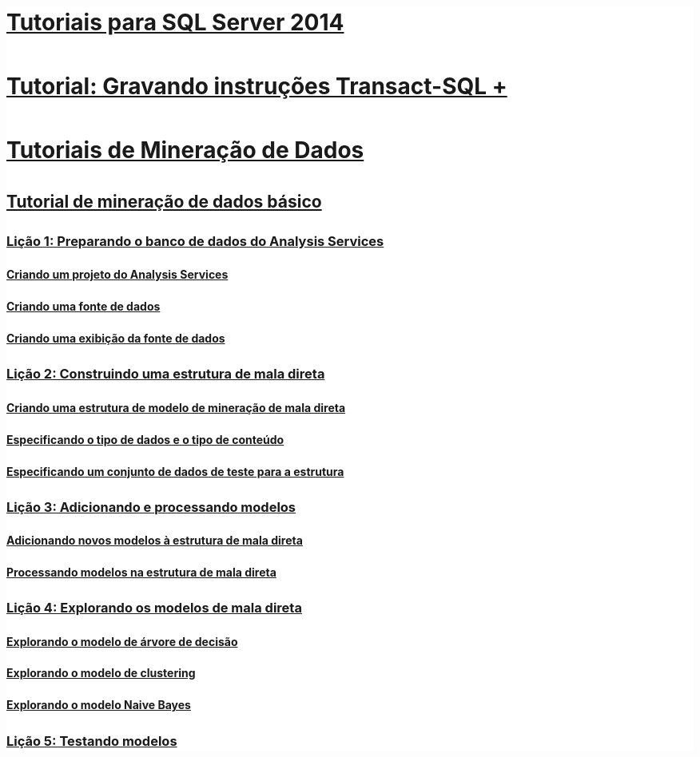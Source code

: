 # [Tutoriais para SQL Server 2014](tutorials-for-sql-server-2014.md)

# [Tutorial: Gravando instruções Transact-SQL +](../t-sql/tutorial-writing-transact-sql-statements.md)
# [Tutoriais de Mineração de Dados](../analysis-services/data-mining-tutorials-analysis-services.md)
## [Tutorial de mineração de dados básico](basic-data-mining-tutorial.md)
### [Lição 1: Preparando o banco de dados do Analysis Services](lesson-1-preparing-the-analysis-services-database-basic-data-mining-tutorial.md)
#### [Criando um projeto do Analysis Services](creating-an-analysis-services-project-basic-data-mining-tutorial.md)
#### [Criando uma fonte de dados](creating-a-data-source-basic-data-mining-tutorial.md)
#### [Criando uma exibição da fonte de dados](creating-a-data-source-view-basic-data-mining-tutorial.md)
### [Lição 2: Construindo uma estrutura de mala direta](lesson-2-building-a-targeted-mailing-structure-basic-data-mining-tutorial.md)
#### [Criando uma estrutura de modelo de mineração de mala direta](creating-a-targeted-mailing-mining-model-structure-basic-data-mining-tutorial.md)
#### [Especificando o tipo de dados e o tipo de conteúdo](specifying-the-data-type-and-content-type-basic-data-mining-tutorial.md)
#### [Especificando um conjunto de dados de teste para a estrutura](specifying-a-testing-data-set-for-the-structure-basic-data-mining-tutorial.md)
### [Lição 3: Adicionando e processando modelos](lesson-3-adding-and-processing-models.md)
#### [Adicionando novos modelos à estrutura de mala direta](adding-new-models-to-the-targeted-mailing-structure-basic-data-mining-tutorial.md)
#### [Processando modelos na estrutura de mala direta](processing-models-in-the-targeted-mailing-structure-basic-data-mining-tutorial.md)
### [Lição 4: Explorando os modelos de mala direta](lesson-4-exploring-the-targeted-mailing-models-basic-data-mining-tutorial.md)
#### [Explorando o modelo de árvore de decisão](exploring-the-decision-tree-model-basic-data-mining-tutorial.md)
#### [Explorando o modelo de clustering](exploring-the-clustering-model-basic-data-mining-tutorial.md)
#### [Explorando o modelo Naive Bayes](exploring-the-naive-bayes-model-basic-data-mining-tutorial.md)
### [Lição 5: Testando modelos](lesson-5-testing-models-basic-data-mining-tutorial.md)